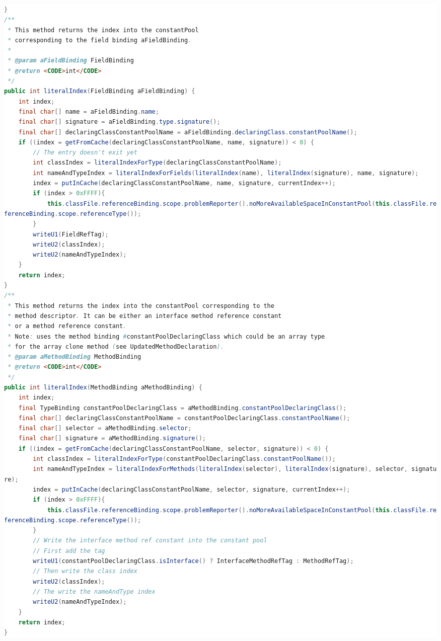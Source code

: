 ```java
}
/**
 * This method returns the index into the constantPool 
 * corresponding to the field binding aFieldBinding.
 *
 * @param aFieldBinding FieldBinding
 * @return <CODE>int</CODE>
 */
public int literalIndex(FieldBinding aFieldBinding) {
	int index;
	final char[] name = aFieldBinding.name;
	final char[] signature = aFieldBinding.type.signature();
	final char[] declaringClassConstantPoolName = aFieldBinding.declaringClass.constantPoolName();
	if ((index = getFromCache(declaringClassConstantPoolName, name, signature)) < 0) {
		// The entry doesn't exit yet
		int classIndex = literalIndexForType(declaringClassConstantPoolName);
		int nameAndTypeIndex = literalIndexForFields(literalIndex(name), literalIndex(signature), name, signature);
		index = putInCache(declaringClassConstantPoolName, name, signature, currentIndex++);
		if (index > 0xFFFF){
			this.classFile.referenceBinding.scope.problemReporter().noMoreAvailableSpaceInConstantPool(this.classFile.referenceBinding.scope.referenceType());
		}
		writeU1(FieldRefTag);
		writeU2(classIndex);
		writeU2(nameAndTypeIndex);
	}
	return index;
}
/**
 * This method returns the index into the constantPool corresponding to the 
 * method descriptor. It can be either an interface method reference constant
 * or a method reference constant.
 * Note: uses the method binding #constantPoolDeclaringClass which could be an array type
 * for the array clone method (see UpdatedMethodDeclaration).
 * @param aMethodBinding MethodBinding
 * @return <CODE>int</CODE>
 */
public int literalIndex(MethodBinding aMethodBinding) {
	int index;
	final TypeBinding constantPoolDeclaringClass = aMethodBinding.constantPoolDeclaringClass();
	final char[] declaringClassConstantPoolName = constantPoolDeclaringClass.constantPoolName();
	final char[] selector = aMethodBinding.selector;
	final char[] signature = aMethodBinding.signature();
	if ((index = getFromCache(declaringClassConstantPoolName, selector, signature)) < 0) {
		int classIndex = literalIndexForType(constantPoolDeclaringClass.constantPoolName());
		int nameAndTypeIndex = literalIndexForMethods(literalIndex(selector), literalIndex(signature), selector, signature);
		index = putInCache(declaringClassConstantPoolName, selector, signature, currentIndex++);
		if (index > 0xFFFF){
			this.classFile.referenceBinding.scope.problemReporter().noMoreAvailableSpaceInConstantPool(this.classFile.referenceBinding.scope.referenceType());
		}
		// Write the interface method ref constant into the constant pool
		// First add the tag
		writeU1(constantPoolDeclaringClass.isInterface() ? InterfaceMethodRefTag : MethodRefTag);
		// Then write the class index
		writeU2(classIndex);
		// The write the nameAndType index
		writeU2(nameAndTypeIndex);
	}
	return index;
}
```